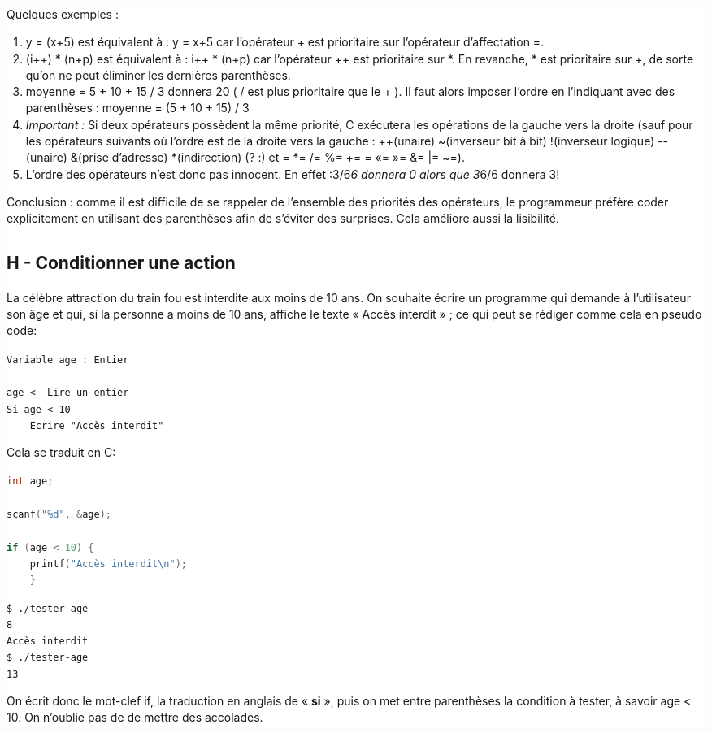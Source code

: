 
Quelques exemples :

1. y = (x+5) est équivalent à : y = x+5 car l’opérateur + est prioritaire sur l’opérateur d’affectation =.
2. (i++) * (n+p) est équivalent à : i++ * (n+p) car l’opérateur ++ est prioritaire sur *. En revanche,     * est prioritaire sur +, de sorte qu’on ne peut éliminer les dernières parenthèses.
3. moyenne = 5 + 10 + 15 / 3 donnera 20 ( / est plus prioritaire que le + ). Il faut alors imposer l’ordre en l’indiquant avec des parenthèses : moyenne = (5 + 10 + 15) / 3
4. _Important :_ Si deux opérateurs possèdent la même priorité, C exécutera les opérations de la gauche vers la droite (sauf pour les opérateurs suivants où l’ordre est de la droite vers la gauche : ++(unaire) ~(inverseur bit à bit) !(inverseur logique) --(unaire) &(prise d’adresse) *(indirection) (? :) et = *= /= %= += = «= »= &= |= ~=).
5. L’ordre des opérateurs n’est donc pas innocent. En effet :3/6*6 donnera 0 alors que 3*6/6 donnera 3!
   
Conclusion : comme il est difficile de se rappeler de l’ensemble des priorités des opérateurs, le programmeur préfère coder explicitement en utilisant des parenthèses afin de s’éviter des surprises. Cela améliore aussi la lisibilité.

## H - Conditionner une action

La célèbre attraction du train fou est interdite aux moins de 10 ans. On souhaite écrire un programme qui demande à l’utilisateur son âge et qui, si la personne a moins de 10 ans, affiche le texte « Accès interdit » ; 
ce qui peut se rédiger comme cela en pseudo code:
```
Variable age : Entier

age <- Lire un entier
Si age < 10
    Ecrire "Accès interdit"
```

Cela se traduit en C:

```C
int age;

scanf("%d", &age);

if (age < 10) {
    printf("Accès interdit\n");
    }
```

```bash
$ ./tester-age
8
Accès interdit
$ ./tester-age
13
```

On écrit donc le mot-clef if, la traduction en anglais de « **si** », puis on met entre parenthèses la condition à tester, à savoir age < 10. On n’oublie pas de de mettre des accolades.

